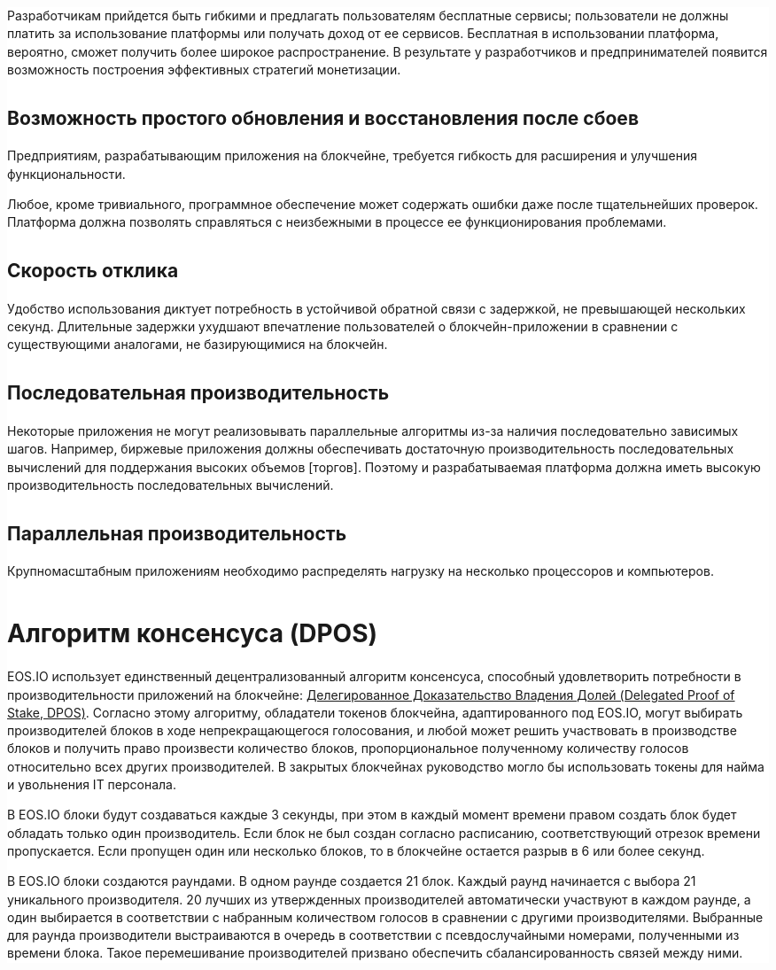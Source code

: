 Разработчикам прийдется быть гибкими и предлагать пользователям бесплатные сервисы; пользователи не должны платить за использование платформы или получать доход от ее сервисов. Бесплатная в использовании платформа, вероятно, сможет получить более широкое распространение. В результате у разработчиков и предпринимателей появится возможность построения эффективных стратегий монетизации.

## Возможность простого обновления и восстановления после сбоев

Предприятиям, разрабатывающим приложения на блокчейне, требуется гибкость для расширения и улучшения функциональности.

Любое, кроме тривиального, программное обеспечение может содержать ошибки даже после тщательнейших проверок. Платформа должна позволять справляться с неизбежными в процессе ее функционирования проблемами.

## Скорость отклика

Удобство использования диктует потребность в устойчивой обратной связи с задержкой, не превышающей нескольких секунд. Длительные задержки ухудшают впечатление пользователей о блокчейн-приложении в сравнении с существующими аналогами, не базирующимися на блокчейн.

## Последовательная производительность

Некоторые приложения не могут реализовывать параллельные алгоритмы из-за наличия последовательно зависимых шагов. Например, биржевые приложения должны обеспечивать достаточную производительность последовательных вычислений для поддержания высоких объемов [торгов]. Поэтому и разрабатываемая платформа должна иметь высокую производительность последовательных вычислений.

## Параллельная производительность

Крупномасштабным приложениям необходимо распределять нагрузку на несколько процессоров и компьютеров.

# Алгоритм консенсуса (DPOS)

EOS.IO использует единственный децентрализованный алгоритм консенсуса, способный удовлетворить потребности в производительности приложений на блокчейне: [Делегированное Доказательство Владения Долей (Delegated Proof of Stake, DPOS)](https://steemit.com/dpos/@dantheman/dpos-consensus-algorithm-this-missing-white-paper). Согласно этому алгоритму, обладатели токенов блокчейна, адаптированного под EOS.IO, могут выбирать производителей блоков в ходе непрекращающегося голосования, и любой может решить участвовать в производстве блоков и получить право произвести количество блоков, пропорциональное полученному количеству голосов относительно всех других производителей. В закрытых блокчейнах руководство могло бы использовать токены для найма и увольнения IT персонала.

В EOS.IO блоки будут создаваться каждые 3 секунды, при этом в каждый момент времени правом создать блок будет обладать только один производитель. Если блок не был создан согласно расписанию, соответствующий отрезок времени пропускается. Если пропущен один или несколько блоков, то в блокчейне остается разрыв в 6 или более секунд.

В EOS.IO блоки создаются раундами. В одном раунде создается 21 блок. Каждый раунд начинается с выбора 21 уникального производителя. 20 лучших из утвержденных производителей автоматически участвуют в каждом раунде, а один выбирается в соответствии с набранным количеством голосов в сравнении с другими производителями. Выбранные для раунда производители выстраиваются в очередь в соответствии с псевдослучайными номерами, полученными из времени блока. Такое перемешивание производителей призвано обеспечить сбалансированность связей между ними.

